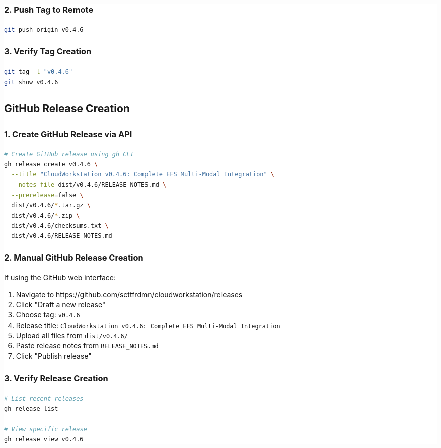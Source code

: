 ```bash
```

### 2. Push Tag to Remote

```bash
git push origin v0.4.6
```

### 3. Verify Tag Creation

```bash
git tag -l "v0.4.6"
git show v0.4.6
```

## GitHub Release Creation

### 1. Create GitHub Release via API

```bash
# Create GitHub release using gh CLI
gh release create v0.4.6 \
  --title "CloudWorkstation v0.4.6: Complete EFS Multi-Modal Integration" \
  --notes-file dist/v0.4.6/RELEASE_NOTES.md \
  --prerelease=false \
  dist/v0.4.6/*.tar.gz \
  dist/v0.4.6/*.zip \
  dist/v0.4.6/checksums.txt \
  dist/v0.4.6/RELEASE_NOTES.md
```

### 2. Manual GitHub Release Creation

If using the GitHub web interface:

1. Navigate to https://github.com/scttfrdmn/cloudworkstation/releases
2. Click "Draft a new release"
3. Choose tag: `v0.4.6`
4. Release title: `CloudWorkstation v0.4.6: Complete EFS Multi-Modal Integration`
5. Upload all files from `dist/v0.4.6/`
6. Paste release notes from `RELEASE_NOTES.md`
7. Click "Publish release"

### 3. Verify Release Creation

```bash
# List recent releases
gh release list

# View specific release
gh release view v0.4.6
```
